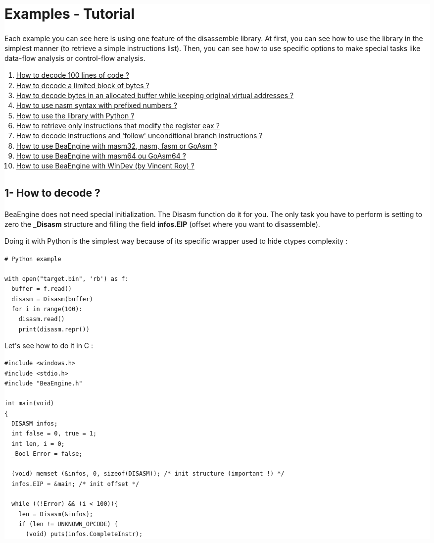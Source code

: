 # Examples - Tutorial

Each example you can see here is using one feature of the disassemble library. At first, you can see how to use the library in the simplest manner (to retrieve a simple instructions list). Then, you can see how to use specific options to make special tasks like data-flow analysis or control-flow analysis.

1. [How to decode 100 lines of code ?](#1-how-to-decode)
2. [How to decode a limited block of bytes ?](#2-how-to-decode-a-limited-block-of-bytes)
3. [How to decode bytes in an allocated buffer while keeping original virtual addresses ?](#3-how-to-decode-bytes-in-an-allocated-buffer-while-keeping-original-virtual-addresses)
4. [How to use nasm syntax with prefixed numbers ?](#4-how-to-use-nasm-syntax-with-prefixed-numbers)
5. [How to use the library with Python ?](#5-how-to-use-the-library-with-python)
6. [How to retrieve only instructions that modify the register eax ?](#6-how-to-retrieve-only-instructions-that-modify-the-register-eax)
7. [How to decode instructions and 'follow' unconditional branch instructions ?](#7-how-to-decode-instructions-and-follow-unconditional-branch-instructions)
8. [How to use BeaEngine with masm32, nasm, fasm or GoAsm ?](#8-how-to-use-beaengine-with-masm32-nasm-fasm-or-goasm)
9. [How to use BeaEngine with masm64 ou GoAsm64 ?](#9-how-to-use-beaengine-with-masm64-or-goasm64)
10. [How to use BeaEngine with WinDev (by Vincent Roy) ?](#10-how-to-use-beaengine-with-windev)


## 1- How to decode ?

BeaEngine does not need special initialization. The Disasm function do it for you. The only task you have to perform is setting to zero the **_Disasm** structure and filling the field **infos.EIP** (offset where you want to disassemble).

Doing it with Python is the simplest way because of its specific wrapper used to hide ctypes complexity :

```
# Python example

with open("target.bin", 'rb') as f:
  buffer = f.read()
  disasm = Disasm(buffer)
  for i in range(100):
    disasm.read()
    print(disasm.repr())
```

Let's see how to do it in C :

```
#include <windows.h>
#include <stdio.h>
#include "BeaEngine.h"

int main(void)
{
  DISASM infos;
  int false = 0, true = 1;  
  int len, i = 0;
  _Bool Error = false;

  (void) memset (&infos, 0, sizeof(DISASM)); /* init structure (important !) */
  infos.EIP = &main; /* init offset */

  while ((!Error) && (i < 100)){
    len = Disasm(&infos);
    if (len != UNKNOWN_OPCODE) {
      (void) puts(infos.CompleteInstr);
```